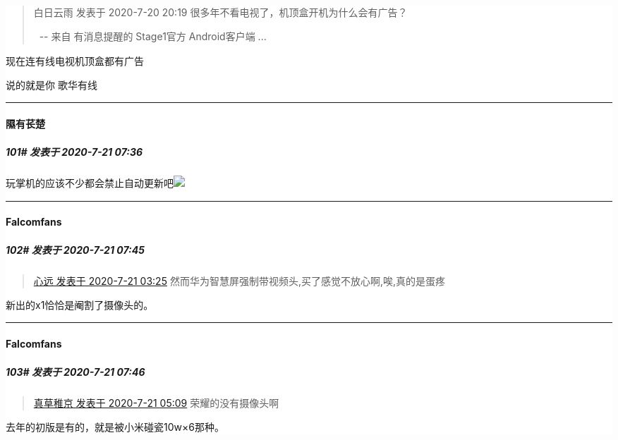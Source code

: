 

<blockquote>白日云雨 发表于 2020-7-20 20:19
很多年不看电视了，机顶盒开机为什么会有广告？


  -- 来自 有消息提醒的 Stage1官方 Android客户端 ...</blockquote>
现在连有线电视机顶盒都有广告


说的就是你 歌华有线







*****

####  隰有苌楚  
##### 101#       发表于 2020-7-21 07:36




玩掌机的应该不少都会禁止自动更新吧<img src="https://static.saraba1st.com/image/smiley/face2017/001.png" referrerpolicy="no-referrer">







*****

####  Falcomfans  
##### 102#       发表于 2020-7-21 07:45



<blockquote><a href="httphttps://bbs.saraba1st.com/2b/forum.php?mod=redirect&amp;goto=findpost&amp;pid=48170229&amp;ptid=1949959" target="_blank">心远 发表于 2020-7-21 03:25</a>
然而华为智慧屏强制带视频头,买了感觉不放心啊,唉,真的是蛋疼</blockquote>
新出的x1恰恰是阉割了摄像头的。







*****

####  Falcomfans  
##### 103#       发表于 2020-7-21 07:46



<blockquote><a href="httphttps://bbs.saraba1st.com/2b/forum.php?mod=redirect&amp;goto=findpost&amp;pid=48170358&amp;ptid=1949959" target="_blank">真草稚京 发表于 2020-7-21 05:09</a>
荣耀的没有摄像头啊</blockquote>
去年的初版是有的，就是被小米碰瓷10w×6那种。




